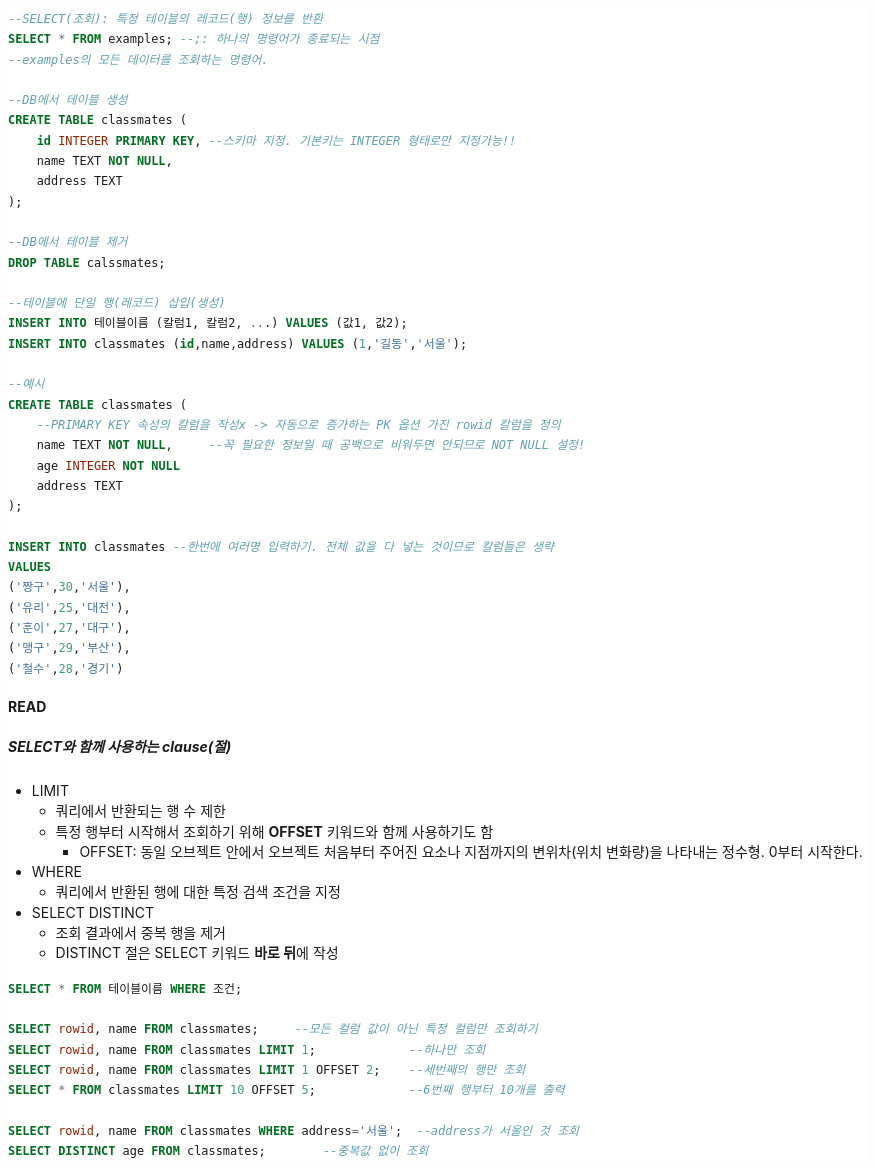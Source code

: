 ```sql
--SELECT(조회): 특정 테이블의 레코드(행) 정보를 반환
SELECT * FROM examples;	--;: 하나의 명령어가 종료되는 시점
--examples의 모든 데이터를 조회하는 명령어.

--DB에서 테이블 생성
CREATE TABLE classmates (	
	id INTEGER PRIMARY KEY, --스키마 지정. 기본키는 INTEGER 형태로만 지정가능!!
	name TEXT NOT NULL,
    address TEXT
);

--DB에서 테이블 제거
DROP TABLE calssmates;

--테이블에 단일 행(레코드) 삽입(생성)
INSERT INTO 테이블이름 (칼럼1, 칼럼2, ...) VALUES (값1, 값2);
INSERT INTO classmates (id,name,address) VALUES (1,'길동','서울');

--예시
CREATE TABLE classmates (
    --PRIMARY KEY 속성의 칼럼을 작성x -> 자동으로 증가하는 PK 옵션 가진 rowid 칼럼을 정의
	name TEXT NOT NULL,		--꼭 필요한 정보일 때 공백으로 비워두면 안되므로 NOT NULL 설정!
    age INTEGER NOT NULL	
    address TEXT
);

INSERT INTO classmates --한번에 여러명 입력하기. 전체 값을 다 넣는 것이므로 칼럼들은 생략
VALUES
('짱구',30,'서울'),
('유리',25,'대전'),
('훈이',27,'대구'),
('맹구',29,'부산'),
('철수',28,'경기')
```



#### READ

##### SELECT와 함께 사용하는 clause(절)

- LIMIT
  - 쿼리에서 반환되는 행 수 제한
  - 특정 행부터 시작해서 조회하기 위해 **OFFSET** 키워드와 함께 사용하기도 함
    - OFFSET: 동일 오브젝트 안에서 오브젝트 처음부터 주어진 요소나 지점까지의 변위차(위치 변화량)을 나타내는 정수형. 0부터 시작한다.
- WHERE
  - 쿼리에서 반환된 행에 대한 특정 검색 조건을 지정
- SELECT DISTINCT
  - 조회 결과에서 중복 행을 제거
  - DISTINCT 절은 SELECT 키워드 **바로 뒤**에 작성

```sql
SELECT * FROM 테이블이름 WHERE 조건;

SELECT rowid, name FROM classmates;		--모든 컬럼 값이 아닌 특정 컬럼만 조회하기
SELECT rowid, name FROM classmates LIMIT 1;				--하나만 조회
SELECT rowid, name FROM classmates LIMIT 1 OFFSET 2;	--세번째의 행만 조회
SELECT * FROM classmates LIMIT 10 OFFSET 5;				--6번째 행부터 10개를 출력

SELECT rowid, name FROM classmates WHERE address='서울';	--address가 서울인 것 조회
SELECT DISTINCT age FROM classmates;		--중복값 없이 조회
```
